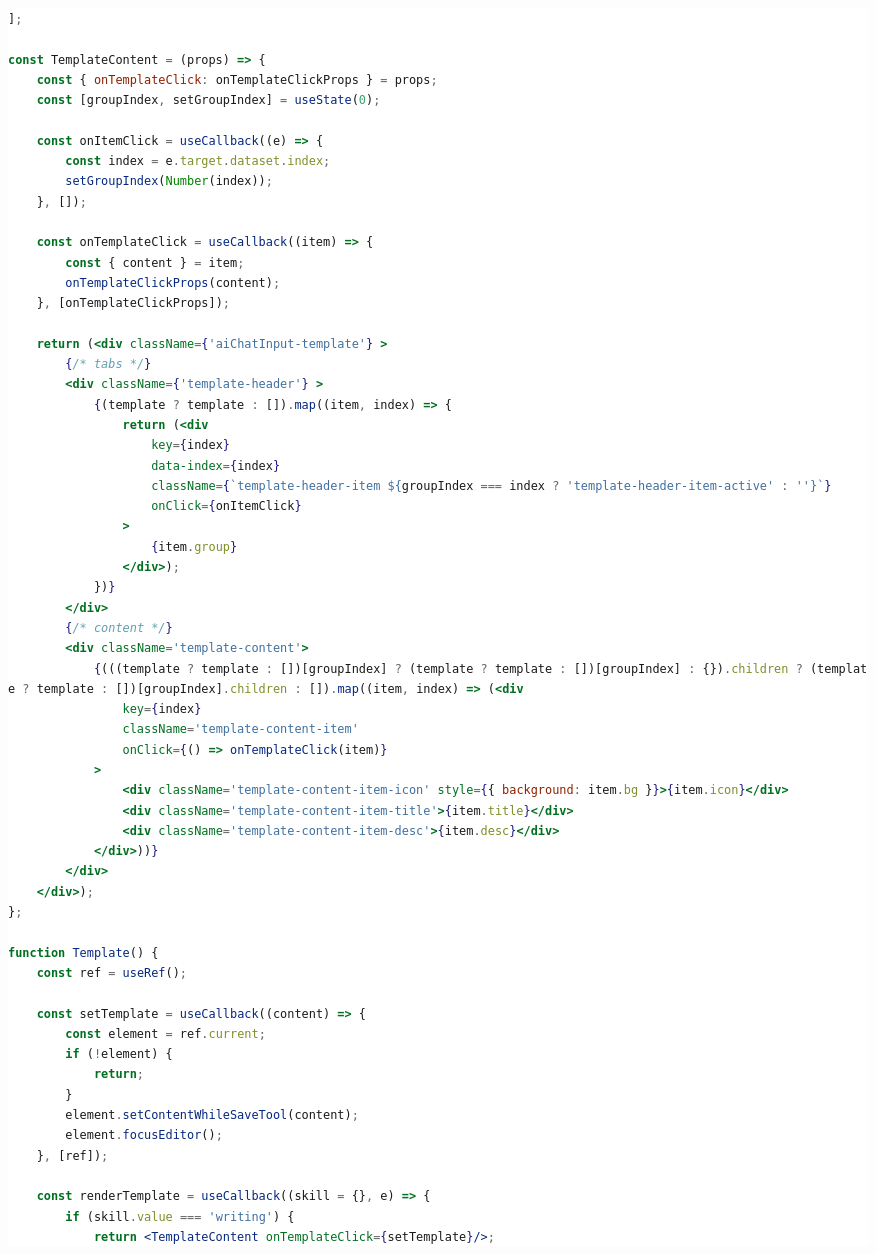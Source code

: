 ```jsx live=true dir="column" noInline=true
];

const TemplateContent = (props) => {
    const { onTemplateClick: onTemplateClickProps } = props;
    const [groupIndex, setGroupIndex] = useState(0);

    const onItemClick = useCallback((e) => {
        const index = e.target.dataset.index;
        setGroupIndex(Number(index));
    }, []);

    const onTemplateClick = useCallback((item) => {
        const { content } = item;
        onTemplateClickProps(content);
    }, [onTemplateClickProps]);

    return (<div className={'aiChatInput-template'} >
        {/* tabs */}
        <div className={'template-header'} >
            {(template ? template : []).map((item, index) => {
                return (<div
                    key={index}
                    data-index={index}
                    className={`template-header-item ${groupIndex === index ? 'template-header-item-active' : ''}`}
                    onClick={onItemClick}
                >
                    {item.group}
                </div>);
            })}
        </div>
        {/* content */}
        <div className='template-content'>
            {(((template ? template : [])[groupIndex] ? (template ? template : [])[groupIndex] : {}).children ? (template ? template : [])[groupIndex].children : []).map((item, index) => (<div
                key={index}
                className='template-content-item'
                onClick={() => onTemplateClick(item)}
            >
                <div className='template-content-item-icon' style={{ background: item.bg }}>{item.icon}</div>
                <div className='template-content-item-title'>{item.title}</div>
                <div className='template-content-item-desc'>{item.desc}</div>
            </div>))}
        </div>
    </div>);
};

function Template() {
    const ref = useRef();

    const setTemplate = useCallback((content) => {
        const element = ref.current;
        if (!element) {
            return;
        }
        element.setContentWhileSaveTool(content);
        element.focusEditor();
    }, [ref]);

    const renderTemplate = useCallback((skill = {}, e) => {
        if (skill.value === 'writing') {
            return <TemplateContent onTemplateClick={setTemplate}/>;
```